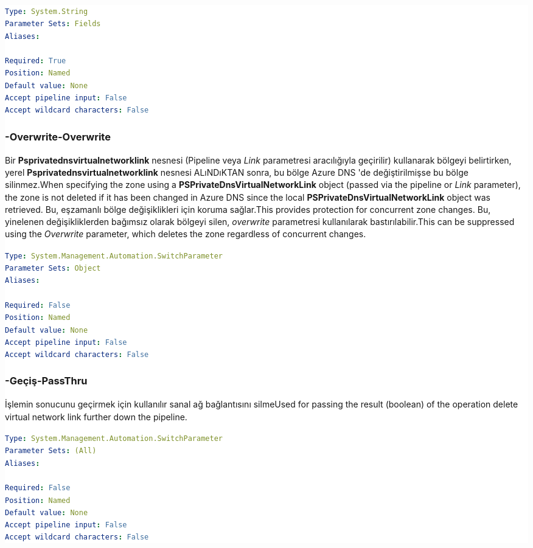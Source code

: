 ```yaml
Type: System.String
Parameter Sets: Fields
Aliases:

Required: True
Position: Named
Default value: None
Accept pipeline input: False
Accept wildcard characters: False
```

### <span data-ttu-id="c7c86-127">-Overwrite</span><span class="sxs-lookup"><span data-stu-id="c7c86-127">-Overwrite</span></span>
<span data-ttu-id="c7c86-128">Bir **Psprivatednsvirtualnetworklink** nesnesi (Pipeline veya *Link* parametresi aracılığıyla geçirilir) kullanarak bölgeyi belirtirken, yerel **Psprivatednsvirtualnetworklink** nesnesi ALıNDıKTAN sonra, bu bölge Azure DNS 'de değiştirilmişse bu bölge silinmez.</span><span class="sxs-lookup"><span data-stu-id="c7c86-128">When specifying the zone using a **PSPrivateDnsVirtualNetworkLink** object (passed via the pipeline or *Link* parameter), the zone is not deleted if it has been changed in Azure DNS since the local **PSPrivateDnsVirtualNetworkLink** object was retrieved.</span></span>
<span data-ttu-id="c7c86-129">Bu, eşzamanlı bölge değişiklikleri için koruma sağlar.</span><span class="sxs-lookup"><span data-stu-id="c7c86-129">This provides protection for concurrent zone changes.</span></span>
<span data-ttu-id="c7c86-130">Bu, yinelenen değişikliklerden bağımsız olarak bölgeyi silen, *overwrite* parametresi kullanılarak bastırılabilir.</span><span class="sxs-lookup"><span data-stu-id="c7c86-130">This can be suppressed using the *Overwrite* parameter, which deletes the zone regardless of concurrent changes.</span></span>

```yaml
Type: System.Management.Automation.SwitchParameter
Parameter Sets: Object
Aliases:

Required: False
Position: Named
Default value: None
Accept pipeline input: False
Accept wildcard characters: False
```

### <span data-ttu-id="c7c86-131">-Geçiş</span><span class="sxs-lookup"><span data-stu-id="c7c86-131">-PassThru</span></span>
<span data-ttu-id="c7c86-132">İşlemin sonucunu geçirmek için kullanılır sanal ağ bağlantısını silme</span><span class="sxs-lookup"><span data-stu-id="c7c86-132">Used for passing the result (boolean) of the operation delete virtual network link further down the pipeline.</span></span>

```yaml
Type: System.Management.Automation.SwitchParameter
Parameter Sets: (All)
Aliases:

Required: False
Position: Named
Default value: None
Accept pipeline input: False
Accept wildcard characters: False
```
